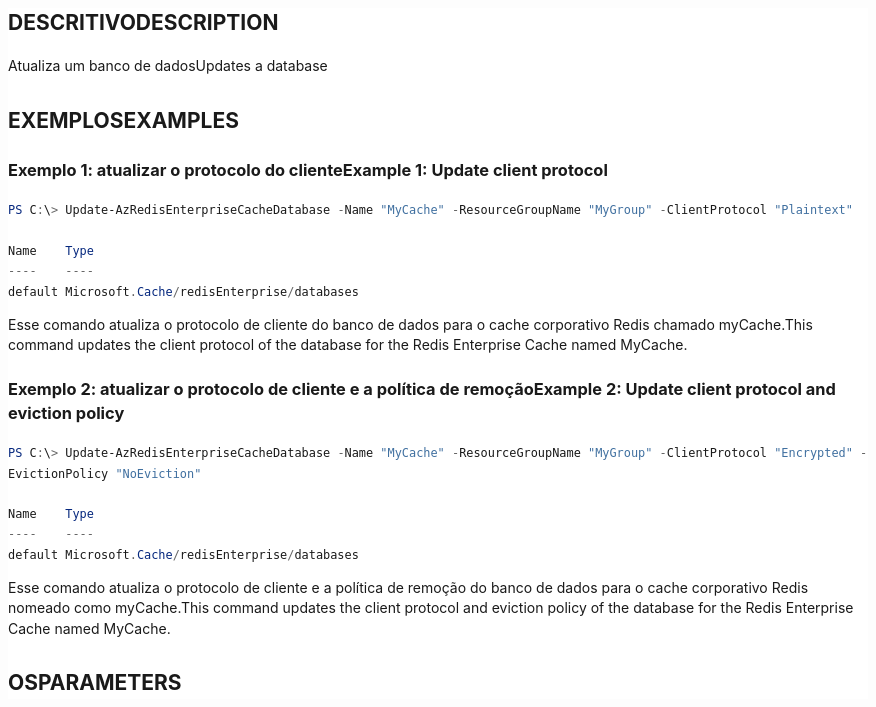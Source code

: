 ## <span data-ttu-id="c00a2-107">DESCRITIVO</span><span class="sxs-lookup"><span data-stu-id="c00a2-107">DESCRIPTION</span></span>
<span data-ttu-id="c00a2-108">Atualiza um banco de dados</span><span class="sxs-lookup"><span data-stu-id="c00a2-108">Updates a database</span></span>

## <span data-ttu-id="c00a2-109">EXEMPLOS</span><span class="sxs-lookup"><span data-stu-id="c00a2-109">EXAMPLES</span></span>

### <span data-ttu-id="c00a2-110">Exemplo 1: atualizar o protocolo do cliente</span><span class="sxs-lookup"><span data-stu-id="c00a2-110">Example 1: Update client protocol</span></span>
```powershell
PS C:\> Update-AzRedisEnterpriseCacheDatabase -Name "MyCache" -ResourceGroupName "MyGroup" -ClientProtocol "Plaintext"

Name    Type
----    ----
default Microsoft.Cache/redisEnterprise/databases

```

<span data-ttu-id="c00a2-111">Esse comando atualiza o protocolo de cliente do banco de dados para o cache corporativo Redis chamado myCache.</span><span class="sxs-lookup"><span data-stu-id="c00a2-111">This command updates the client protocol of the database for the Redis Enterprise Cache named MyCache.</span></span>

### <span data-ttu-id="c00a2-112">Exemplo 2: atualizar o protocolo de cliente e a política de remoção</span><span class="sxs-lookup"><span data-stu-id="c00a2-112">Example 2: Update client protocol and eviction policy</span></span>
```powershell
PS C:\> Update-AzRedisEnterpriseCacheDatabase -Name "MyCache" -ResourceGroupName "MyGroup" -ClientProtocol "Encrypted" -EvictionPolicy "NoEviction"

Name    Type
----    ----
default Microsoft.Cache/redisEnterprise/databases

```

<span data-ttu-id="c00a2-113">Esse comando atualiza o protocolo de cliente e a política de remoção do banco de dados para o cache corporativo Redis nomeado como myCache.</span><span class="sxs-lookup"><span data-stu-id="c00a2-113">This command updates the client protocol and eviction policy of the database for the Redis Enterprise Cache named MyCache.</span></span>

## <span data-ttu-id="c00a2-114">OS</span><span class="sxs-lookup"><span data-stu-id="c00a2-114">PARAMETERS</span></span>
